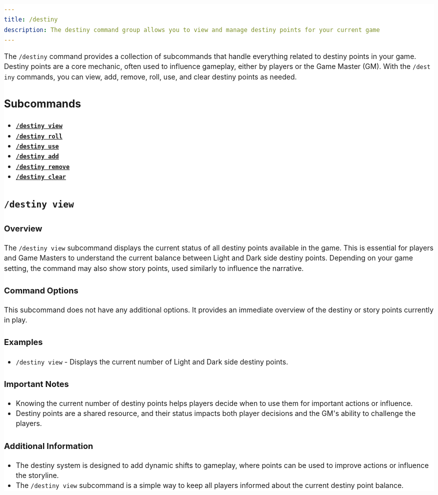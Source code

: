 ```yaml
---
title: /destiny
description: The destiny command group allows you to view and manage destiny points for your current game
---
```


The `/destiny` command provides a collection of subcommands that handle everything related to destiny points in your game. Destiny points are a core mechanic, often used to influence gameplay, either by players or the Game Master (GM). With the `/destiny` commands, you can view, add, remove, roll, use, and clear destiny points as needed.

## Subcommands

- [**`/destiny view`**](#destiny-view)
- [**`/destiny roll`**](#destiny-roll)
- [**`/destiny use`**](#destiny-use)
- [**`/destiny add`**](#destiny-add)
- [**`/destiny remove`**](#destiny-remove)
- [**`/destiny clear`**](#destiny-clear)

## `/destiny view`

### Overview

The `/destiny view` subcommand displays the current status of all destiny points available in the game. This is essential for players and Game Masters to understand the current balance between Light and Dark side destiny points. Depending on your game setting, the command may also show story points, used similarly to influence the narrative.

### Command Options

This subcommand does not have any additional options. It provides an immediate overview of the destiny or story points currently in play.

### Examples

- `/destiny view` - Displays the current number of Light and Dark side destiny points.

### Important Notes

- Knowing the current number of destiny points helps players decide when to use them for important actions or influence.
- Destiny points are a shared resource, and their status impacts both player decisions and the GM's ability to challenge the players.

### Additional Information

- The destiny system is designed to add dynamic shifts to gameplay, where points can be used to improve actions or influence the storyline.
- The `/destiny view` subcommand is a simple way to keep all players informed about the current destiny point balance.
